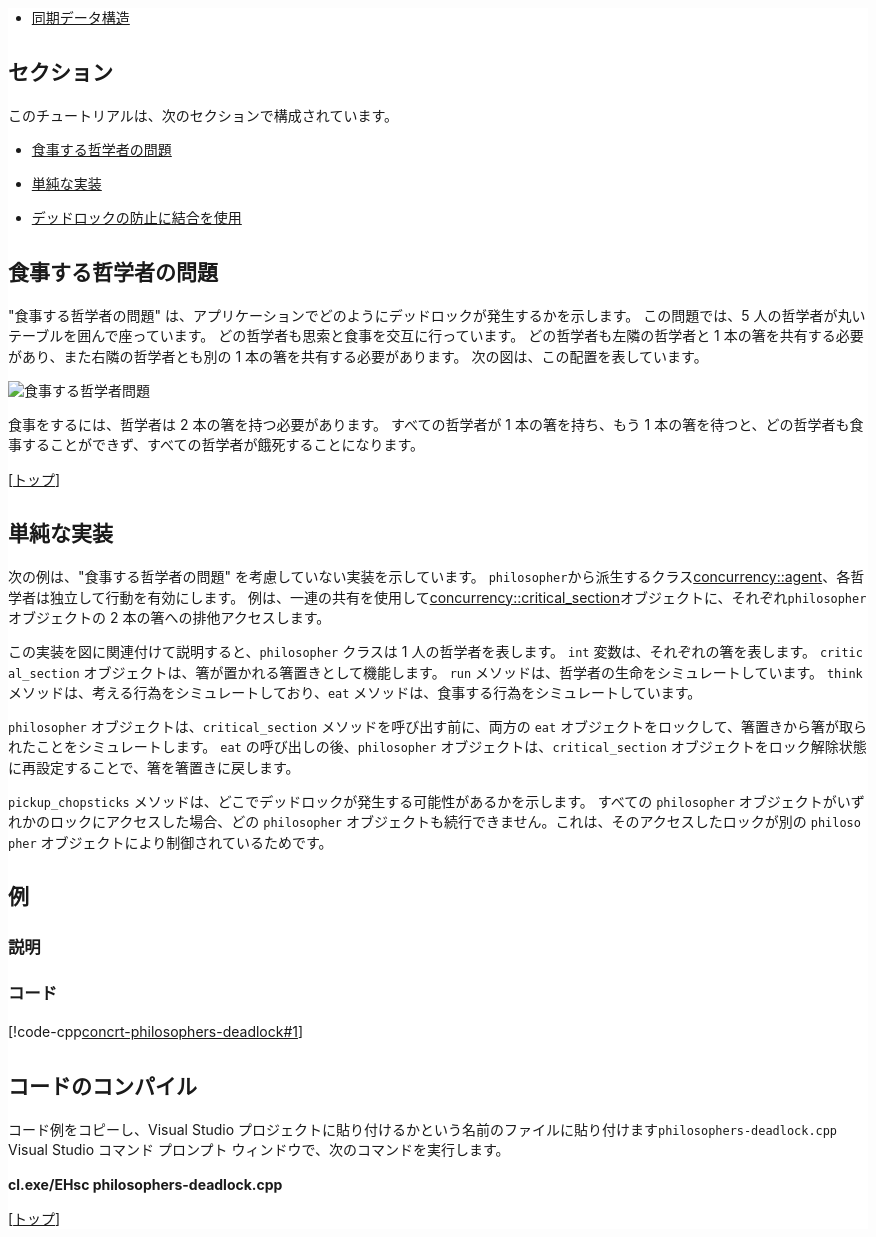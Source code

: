 - [同期データ構造](../../parallel/concrt/synchronization-data-structures.md)  
  
##  <a name="top"></a> セクション  
 このチュートリアルは、次のセクションで構成されています。  
  
- [食事する哲学者の問題](#problem)  
  
- [単純な実装](#deadlock)  
  
- [デッドロックの防止に結合を使用](#solution)  
  
##  <a name="problem"></a>食事する哲学者の問題  
 "食事する哲学者の問題" は、アプリケーションでどのようにデッドロックが発生するかを示します。 この問題では、5 人の哲学者が丸いテーブルを囲んで座っています。 どの哲学者も思索と食事を交互に行っています。 どの哲学者も左隣の哲学者と 1 本の箸を共有する必要があり、また右隣の哲学者とも別の 1 本の箸を共有する必要があります。 次の図は、この配置を表しています。  
  
 ![食事する哲学者問題](../../parallel/concrt/media/dining_philosophersproblem.png "dining_philosophersproblem")  
  
 食事をするには、哲学者は 2 本の箸を持つ必要があります。 すべての哲学者が 1 本の箸を持ち、もう 1 本の箸を待つと、どの哲学者も食事することができず、すべての哲学者が餓死することになります。  
  
 [[トップ](#top)]  
  
##  <a name="deadlock"></a>単純な実装  
 次の例は、"食事する哲学者の問題" を考慮していない実装を示しています。 `philosopher`から派生するクラス[concurrency::agent](../../parallel/concrt/reference/agent-class.md)、各哲学者は独立して行動を有効にします。 例は、一連の共有を使用して[concurrency::critical_section](../../parallel/concrt/reference/critical-section-class.md)オブジェクトに、それぞれ`philosopher`オブジェクトの 2 本の箸への排他アクセスします。  
  
 この実装を図に関連付けて説明すると、`philosopher` クラスは 1 人の哲学者を表します。 `int` 変数は、それぞれの箸を表します。 `critical_section` オブジェクトは、箸が置かれる箸置きとして機能します。 `run` メソッドは、哲学者の生命をシミュレートしています。 `think` メソッドは、考える行為をシミュレートしており、`eat` メソッドは、食事する行為をシミュレートしています。  
  
 `philosopher` オブジェクトは、`critical_section` メソッドを呼び出す前に、両方の `eat` オブジェクトをロックして、箸置きから箸が取られたことをシミュレートします。 `eat` の呼び出しの後、`philosopher` オブジェクトは、`critical_section` オブジェクトをロック解除状態に再設定することで、箸を箸置きに戻します。  
  
 `pickup_chopsticks` メソッドは、どこでデッドロックが発生する可能性があるかを示します。 すべての `philosopher` オブジェクトがいずれかのロックにアクセスした場合、どの `philosopher` オブジェクトも続行できません。これは、そのアクセスしたロックが別の `philosopher` オブジェクトにより制御されているためです。  
  
## <a name="example"></a>例  
  
### <a name="description"></a>説明  
  
### <a name="code"></a>コード  
 [!code-cpp[concrt-philosophers-deadlock#1](../../parallel/concrt/codesnippet/cpp/walkthrough-using-join-to-prevent-deadlock_1.cpp)]  
  
## <a name="compiling-the-code"></a>コードのコンパイル  
 コード例をコピーし、Visual Studio プロジェクトに貼り付けるかという名前のファイルに貼り付けます`philosophers-deadlock.cpp`Visual Studio コマンド プロンプト ウィンドウで、次のコマンドを実行します。  
  
 **cl.exe/EHsc philosophers-deadlock.cpp**  
  
 [[トップ](#top)]  
  